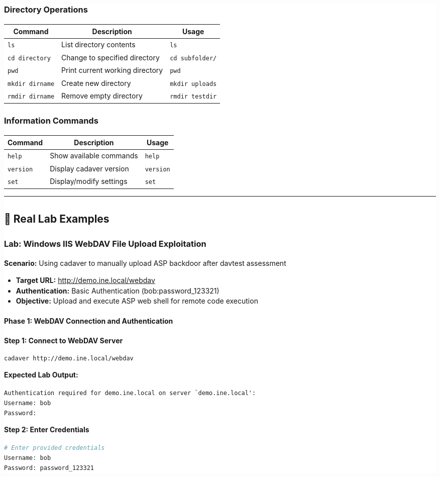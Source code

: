 ### Directory Operations
| Command | Description | Usage |
|---------|-------------|-------|
| `ls` | List directory contents | `ls` |
| `cd directory` | Change to specified directory | `cd subfolder/` |
| `pwd` | Print current working directory | `pwd` |
| `mkdir dirname` | Create new directory | `mkdir uploads` |
| `rmdir dirname` | Remove empty directory | `rmdir testdir` |

### Information Commands
| Command | Description | Usage |
|---------|-------------|-------|
| `help` | Show available commands | `help` |
| `version` | Display cadaver version | `version` |
| `set` | Display/modify settings | `set` |

---

## 🧪 Real Lab Examples

### Lab: Windows IIS WebDAV File Upload Exploitation

**Scenario:** Using cadaver to manually upload ASP backdoor after davtest assessment
- **Target URL:** http://demo.ine.local/webdav
- **Authentication:** Basic Authentication (bob:password_123321)
- **Objective:** Upload and execute ASP web shell for remote code execution

#### Phase 1: WebDAV Connection and Authentication

**Step 1: Connect to WebDAV Server**
```bash
cadaver http://demo.ine.local/webdav
```

**Expected Lab Output:**
```
Authentication required for demo.ine.local on server `demo.ine.local':
Username: bob
Password: 
```

**Step 2: Enter Credentials**
```bash
# Enter provided credentials
Username: bob
Password: password_123321
```
